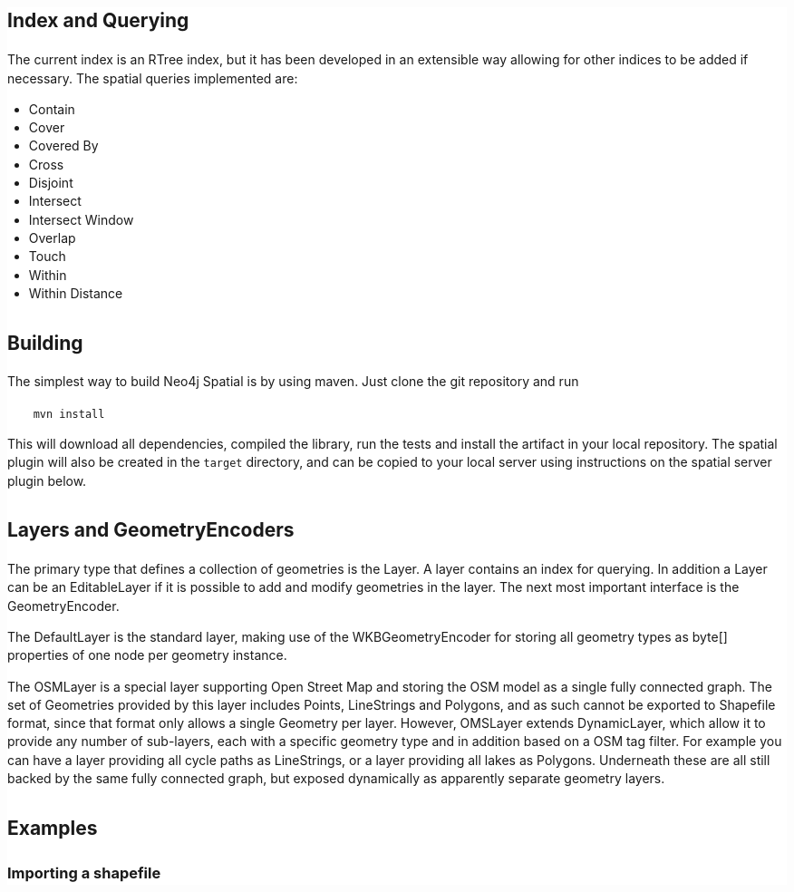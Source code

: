## Index and Querying ##


The current index is an RTree index, but it has been developed in an extensible way allowing for other indices to be added if necessary.
The spatial queries implemented are:

* Contain
* Cover
* Covered By
* Cross
* Disjoint
* Intersect
* Intersect Window
* Overlap
* Touch
* Within
* Within Distance
 
## Building ##

The simplest way to build Neo4j Spatial is by using maven. Just clone the git repository and run 

~~~bash
    mvn install
~~~

This will download all dependencies, compiled the library, run the tests and install the artifact in your local repository.
The spatial plugin will also be created in the `target` directory, and can be copied to your local server using instructions on the spatial server plugin below.

## Layers and GeometryEncoders ##

The primary type that defines a collection of geometries is the Layer. A layer contains an index for querying. In addition a Layer can be an EditableLayer if it is possible to add and modify geometries in the layer. The next most important interface is the GeometryEncoder.

The DefaultLayer is the standard layer, making use of the WKBGeometryEncoder for storing all geometry types as byte[] properties of one node per geometry instance.

The OSMLayer is a special layer supporting Open Street Map and storing the OSM model as a single fully connected graph. The set of Geometries provided by this layer includes Points, LineStrings and Polygons, and as such cannot be exported to Shapefile format, since that format only allows a single Geometry per layer. However, OMSLayer extends DynamicLayer, which allow it to provide any number of sub-layers, each with a specific geometry type and in addition based on a OSM tag filter. For example you can have a layer providing all cycle paths as LineStrings, or a layer providing all lakes as Polygons. Underneath these are all still backed by the same fully connected graph, but exposed dynamically as apparently separate geometry layers.

## Examples ##

### Importing a shapefile ###
